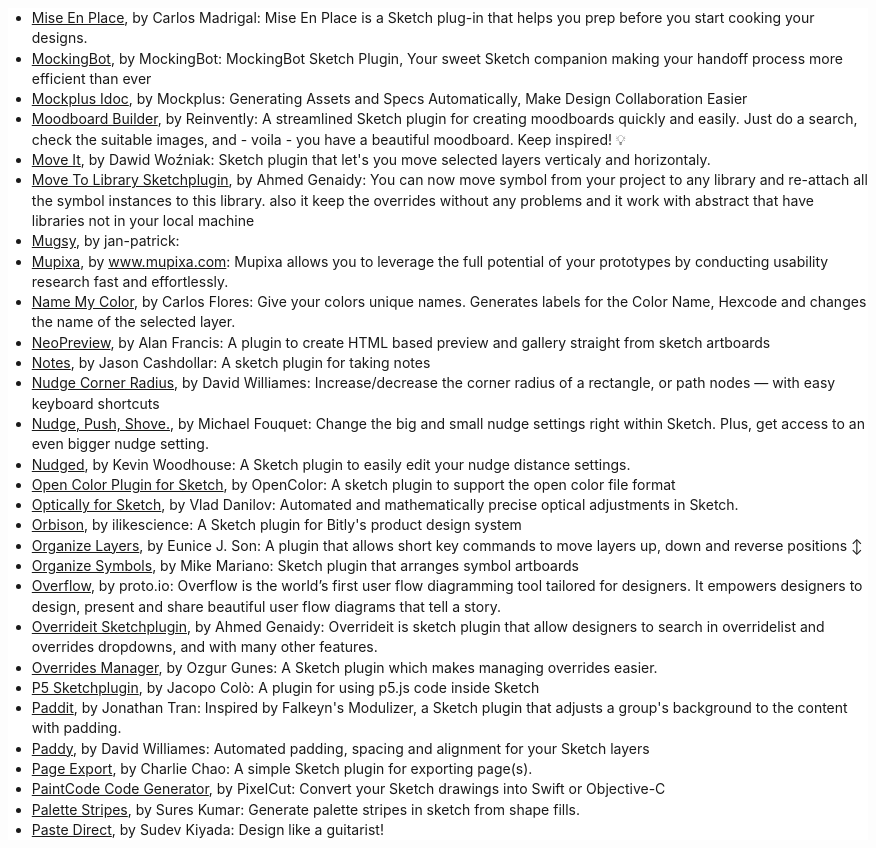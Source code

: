 - [Mise En Place](https://github.com/madwaro/MiseEnPlace), by Carlos Madrigal: Mise En Place is a Sketch plug-in that helps you prep before you start cooking your designs.
- [MockingBot](https://modao.cc/sketch), by MockingBot: MockingBot Sketch Plugin, Your sweet Sketch companion making your handoff process more efficient than ever
- [Mockplus Idoc](https://idoc.mockplus.com/download/sketch), by Mockplus: Generating Assets and Specs Automatically, Make Design Collaboration Easier
- [Moodboard Builder](http://reinvently.com/moodboard-builder-sketch-plugin/), by Reinvently: A streamlined Sketch plugin for creating moodboards quickly and easily. Just do a search, check the suitable images, and - voila -  you have a beautiful moodboard. Keep inspired! 💡
- [Move It](https://github.com/dawidw/move-it), by Dawid Woźniak: Sketch plugin that let's you move selected layers verticaly and horizontaly.
- [Move To Library Sketchplugin](https://github.com/ahmedmigo/move-to-library-sketchplugin), by Ahmed Genaidy: You can now move symbol from your project to any library and re-attach all the symbol instances to this library. also it keep the overrides without any problems and it work with abstract that have libraries not in your local machine
- [Mugsy](https://github.com/jan-patrick/sketch_mugsy), by jan-patrick:
- [Mupixa](https://github.com/mupixa/sketch-plugin-mupixa), by www.mupixa.com: Mupixa allows you to leverage the full potential of your prototypes by conducting usability research fast and effortlessly.
- [Name My Color](https://github.com/carlosflrg/name-my-color), by Carlos Flores: Give your colors unique names. Generates labels for the Color Name, Hexcode and changes the name of the selected layer.
- [NeoPreview](https://github.com/alanfraneo/sketch-neo-preview), by Alan Francis: A plugin to create HTML based preview and gallery straight from sketch artboards
- [Notes](https://github.com/cshdllr/notes), by Jason Cashdollar: A sketch plugin for taking notes
- [Nudge Corner Radius](https://github.com/dwilliames/nudge-corner-radius-sketch-plugin), by David Williames: Increase/decrease the corner radius of a rectangle, or path nodes — with easy keyboard shortcuts
- [Nudge, Push, Shove.](http://www.nudgepushshove.com), by Michael Fouquet: Change the big and small nudge settings right within Sketch. Plus, get access to an even bigger nudge setting.
- [Nudged](https://github.com/kevinwoodhouse/sketch-nudged), by Kevin Woodhouse: A Sketch plugin to easily edit your nudge distance settings.
- [Open Color Plugin for Sketch](http://opencolor.tools/), by OpenColor: A sketch plugin to support the open color file format
- [Optically for Sketch](http://designplugins.com/optically), by Vlad Danilov: Automated and mathematically precise optical adjustments in Sketch.
- [Orbison](https://github.com/ilikescience/orbison), by ilikescience: A Sketch plugin for Bitly's product design system
- [Organize Layers](https://github.com/eunicejson/organizeLayers), by Eunice J. Son: A plugin that allows short key commands to move layers up, down and reverse positions ↕️
- [Organize Symbols](https://github.com/marianomike/sketch-organizesymbols), by Mike Mariano: Sketch plugin that arranges symbol artboards
- [Overflow](https://overflow.io), by proto.io: Overflow is the world’s first user flow diagramming tool tailored for designers. It empowers designers to design, present and share beautiful user flow diagrams that tell a story.
- [Overrideit Sketchplugin](https://github.com/ahmedmigo/overrideit-sketchplugin), by Ahmed Genaidy: Overrideit is sketch plugin that allow designers to search in overridelist and overrides dropdowns, and with many other features.
- [Overrides Manager](https://github.com/ozgurgunes/Sketch-Overrides-Manager), by Ozgur Gunes: A Sketch plugin which makes managing overrides easier.
- [P5 Sketchplugin](https://github.com/jacopocolo/p5-sketchplugin), by Jacopo Colò: A plugin for using p5.js code inside Sketch
- [Paddit](https://github.com/franklymrshankly/Paddit), by Jonathan Tran: Inspired by Falkeyn's Modulizer, a Sketch plugin that adjusts a group's background to the content with padding.
- [Paddy](https://github.com/dwilliames/paddy-sketch-plugin), by David Williames: Automated padding, spacing and alignment for your Sketch layers
- [Page Export](https://github.com/charliecm/sketch-page-export), by Charlie Chao: A simple Sketch plugin for exporting page(s).
- [PaintCode Code Generator](https://www.paintcodeapp.com/sketch), by PixelCut: Convert your Sketch drawings into Swift or Objective-C
- [Palette Stripes](https://github.com/sureskumar/palette-stripes), by Sures Kumar: Generate palette stripes in sketch from shape fills.
- [Paste Direct](https://github.com/yudiz-solutions/paste-direct), by Sudev Kiyada: Design like a guitarist!